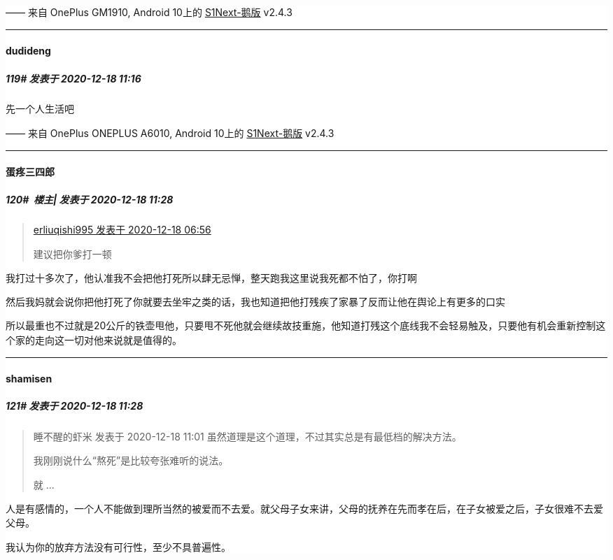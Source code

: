 —— 来自 OnePlus GM1910, Android 10上的 [S1Next-鹅版](https://github.com/ykrank/S1-Next/releases) v2.4.3







*****

####  dudideng  
##### 119#       发表于 2020-12-18 11:16




先一个人生活吧

—— 来自 OnePlus ONEPLUS A6010, Android 10上的 [S1Next-鹅版](https://github.com/ykrank/S1-Next/releases) v2.4.3







*****

####  蛋疼三四郎  
##### 120#         楼主| 发表于 2020-12-18 11:28



<blockquote><a href="httphttps://bbs.saraba1st.com/2b/forum.php?mod=redirect&amp;goto=findpost&amp;pid=49756975&amp;ptid=1978180" target="_blank">erliuqishi995 发表于 2020-12-18 06:56</a>

建议把你爹打一顿</blockquote>
我打过十多次了，他认准我不会把他打死所以肆无忌惮，整天跑我这里说我死都不怕了，你打啊

然后我妈就会说你把他打死了你就要去坐牢之类的话，我也知道把他打残疾了家暴了反而让他在舆论上有更多的口实

所以最重也不过就是20公斤的铁壶甩他，只要甩不死他就会继续故技重施，他知道打残这个底线我不会轻易触及，只要他有机会重新控制这个家的走向这一切对他来说就是值得的。







*****

####  shamisen  
##### 121#       发表于 2020-12-18 11:28



<blockquote>睡不醒的虾米 发表于 2020-12-18 11:01
虽然道理是这个道理，不过其实总是有最低档的解决方法。

我刚刚说什么“熬死”是比较夸张难听的说法。

就 ...</blockquote>
人是有感情的，一个人不能做到理所当然的被爱而不去爱。就父母子女来讲，父母的抚养在先而孝在后，在子女被爱之后，子女很难不去爱父母。

我认为你的放弃方法没有可行性，至少不具普遍性。
